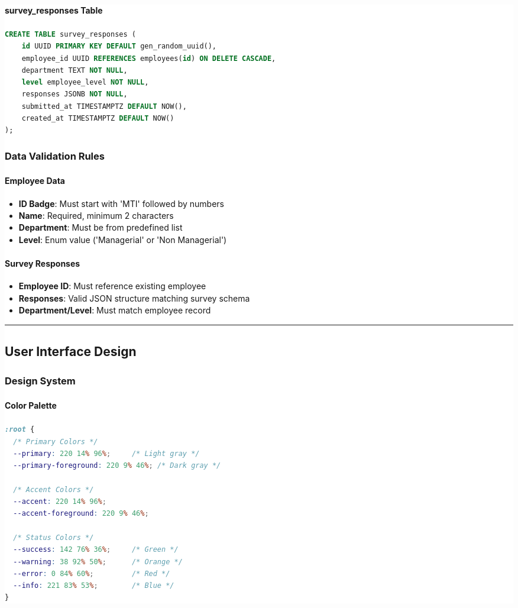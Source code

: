 #### survey_responses Table
```sql
CREATE TABLE survey_responses (
    id UUID PRIMARY KEY DEFAULT gen_random_uuid(),
    employee_id UUID REFERENCES employees(id) ON DELETE CASCADE,
    department TEXT NOT NULL,
    level employee_level NOT NULL,
    responses JSONB NOT NULL,
    submitted_at TIMESTAMPTZ DEFAULT NOW(),
    created_at TIMESTAMPTZ DEFAULT NOW()
);
```

### Data Validation Rules

#### Employee Data
- **ID Badge**: Must start with 'MTI' followed by numbers
- **Name**: Required, minimum 2 characters
- **Department**: Must be from predefined list
- **Level**: Enum value ('Managerial' or 'Non Managerial')

#### Survey Responses
- **Employee ID**: Must reference existing employee
- **Responses**: Valid JSON structure matching survey schema
- **Department/Level**: Must match employee record

---

## User Interface Design

### Design System

#### Color Palette
```css
:root {
  /* Primary Colors */
  --primary: 220 14% 96%;     /* Light gray */
  --primary-foreground: 220 9% 46%; /* Dark gray */
  
  /* Accent Colors */
  --accent: 220 14% 96%;
  --accent-foreground: 220 9% 46%;
  
  /* Status Colors */
  --success: 142 76% 36%;     /* Green */
  --warning: 38 92% 50%;      /* Orange */
  --error: 0 84% 60%;         /* Red */
  --info: 221 83% 53%;        /* Blue */
}
```
